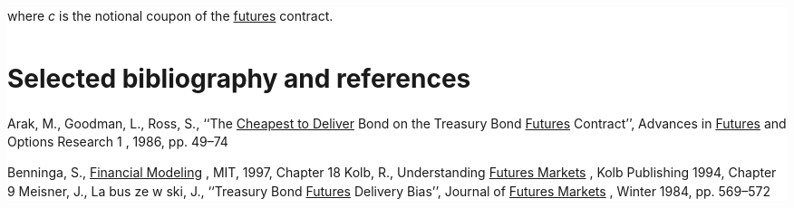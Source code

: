 where    $c$   is the notional coupon of the [futures](../../Financial%20Markets/Financial%20Engineering%20and%20Arbitrage%20in%20the%20Financial%20Markets/PART%20I%20RELATIVE%20VALUE%20BUILDING%20BLOCKS/Chapter%203%20-%20Futures%20Markets/Futures%20Not%20Subject%20to%20Cash-And-Carry.md) contract.

# Selected bibliography and references

Arak, M., Goodman, L., Ross, S., ‘‘The [Cheapest to Deliver](../../Financial%20Markets/Fixed%20Income%20Securities%20Tools%20for%20Today's%20Markets/Chapter%2011/The%20Quality%20Option%20at%20Expiration.md) Bond on the Treasury Bond [Futures](../../Financial%20Markets/Financial%20Engineering%20and%20Arbitrage%20in%20the%20Financial%20Markets/PART%20I%20RELATIVE%20VALUE%20BUILDING%20BLOCKS/Chapter%203%20-%20Futures%20Markets/Futures%20Not%20Subject%20to%20Cash-And-Carry.md) Contract’’,  Advances in [Futures](../../Financial%20Markets/Financial%20Engineering%20and%20Arbitrage%20in%20the%20Financial%20Markets/PART%20I%20RELATIVE%20VALUE%20BUILDING%20BLOCKS/Chapter%203%20-%20Futures%20Markets/Futures%20Not%20Subject%20to%20Cash-And-Carry.md) and Options Research 1 , 1986, pp. 49–74

Benninga, S.,  [Financial Modeling](../Mathematics%20of%20the%20Financial%20Markets.md) , MIT, 1997, Chapter 18 Kolb, R.,  Understanding [Futures Markets](../../Financial%20Instruments/Lecture%20Notes-%20Financial%20Instruments/Teaching%20Note%201-%20Forward%20Rates%20Agreement/Contango%20And%20Backwardation%20In%20Arbitrage-Free%20Futures-Markets.md) , Kolb Publishing 1994, Chapter 9 Meisner, J., La bus ze w ski, J., ‘‘Treasury Bond [Futures](../../Financial%20Markets/Financial%20Engineering%20and%20Arbitrage%20in%20the%20Financial%20Markets/PART%20I%20RELATIVE%20VALUE%20BUILDING%20BLOCKS/Chapter%203%20-%20Futures%20Markets/Futures%20Not%20Subject%20to%20Cash-And-Carry.md) Delivery Bias’’,  Journal of [Futures Markets](../../Financial%20Instruments/Lecture%20Notes-%20Financial%20Instruments/Teaching%20Note%201-%20Forward%20Rates%20Agreement/Contango%20And%20Backwardation%20In%20Arbitrage-Free%20Futures-Markets.md) , Winter 1984, pp. 569–572